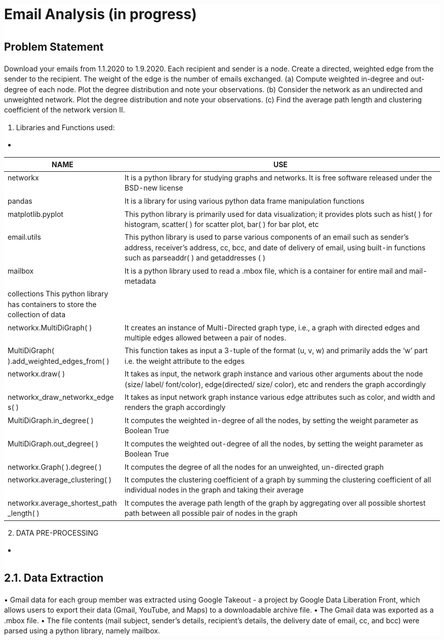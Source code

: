 # Email Analysis (in progress)
## Problem Statement
Download your emails from 1.1.2020 to 1.9.2020. Each recipient and sender is a node. Create a directed, weighted edge from the sender to the recipient. The weight of the edge is the number of emails exchanged.
(a) Compute weighted in-degree and out-degree of each node. Plot the degree distribution and note your observations.
(b) Consider the network as an undirected and unweighted network. Plot the degree distribution and note your observations.
(c) Find the average path length and clustering coefficient of the network version II.

1.	Libraries and Functions used: 
-

|NAME|USE|
|----|---|
|networkx|	It is a python library for studying graphs and networks. It is free software released under the BSD-new license|
|pandas|	It is a library for using various python data frame  manipulation functions|
|matplotlib.pyplot|	This python library is primarily used for data visualization; it provides plots such as hist( ) for histogram, scatter( ) for scatter plot, bar( ) for bar plot, etc|
|email.utils|	This python library is used to parse various components of an email such as sender’s address, receiver’s address, cc, bcc, and date of delivery of email, using built-in functions such as parseaddr( ) and getaddresses ( ) |
|mailbox|	It is a python library used to read a .mbox file, which is a container for entire mail and mail-metadata|
|collections	This python library has containers to store the collection of data |
|networkx.MultiDiGraph( )|	It creates an instance of Multi-Directed graph type, i.e., a graph with directed edges and multiple edges allowed between a pair of nodes.|
|MultiDiGraph( ).add_weighted_edges_from( )|	This function takes as input a 3-tuple of the format (u, v, w) and primarily adds the ‘w’ part i.e. the weight attribute to the edges|
|networkx.draw( )|	It takes as input, the network graph instance and various other arguments about the node (size/ label/ font/color), edge(directed/ size/ color), etc and renders the graph accordingly|
|networkx_draw_networkx_edges( )|	It takes as input network graph instance various edge attributes such as color, and width and renders the graph accordingly|
|MultiDiGraph.in_degree( )|	It computes the weighted in-degree of all the nodes, by setting the weight parameter as Boolean True
|MultiDiGraph.out_degree( )|	It computes the weighted out-degree of all the nodes, by setting the weight parameter as Boolean True
|networkx.Graph( ).degree( )|	It computes the degree of all the nodes for an unweighted, un-directed graph
|networkx.average_clustering( )|	It computes the clustering coefficient of a graph by summing the clustering coefficient of all individual nodes in the graph and taking their average|
|networkx.average_shortest_path_length( )|	It computes the average path length of the graph by aggregating over all possible shortest path between all possible pair of nodes in the graph|

2.	DATA PRE-PROCESSING
-
2.1.	 Data Extraction
-
•	Gmail data for each group member was extracted using Google Takeout - a project by Google Data Liberation Front, which allows users to export their data (Gmail, YouTube, and Maps) to a downloadable archive file. 
•	The Gmail data was exported as a .mbox file.
•	The file contents (mail subject, sender’s details, recipient’s details, the delivery date of email, cc, and bcc) were parsed using a python library, namely mailbox.
